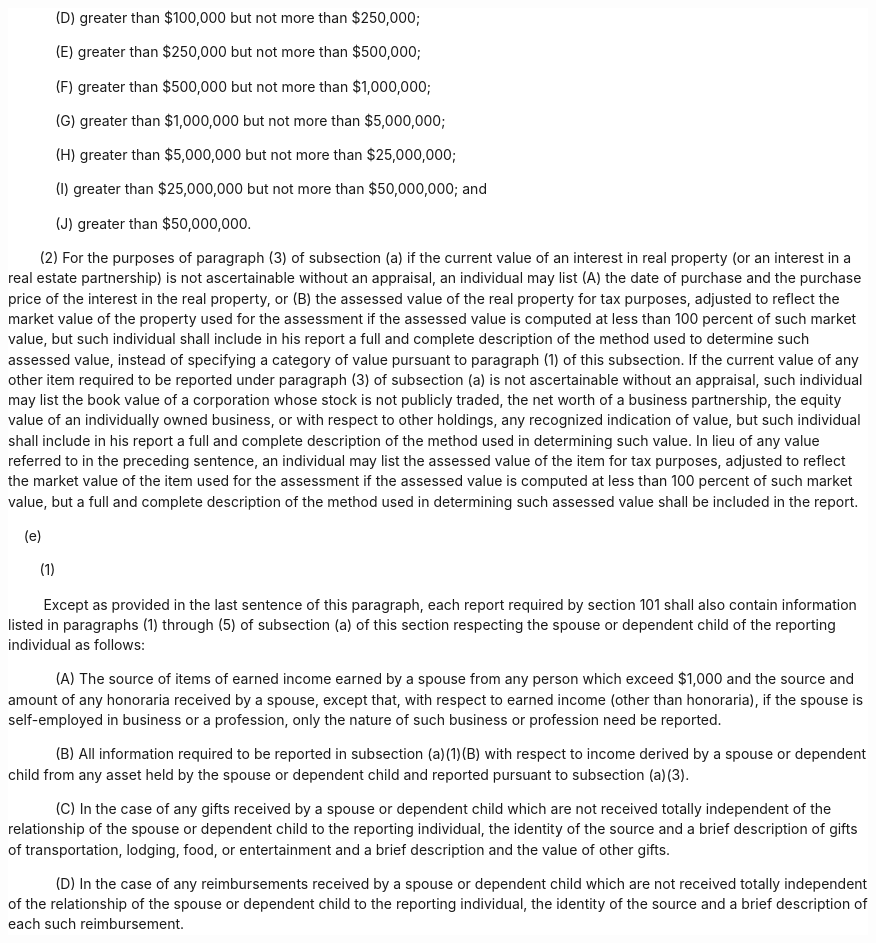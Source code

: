             (D) greater than $100,000 but not more than $250,000;

            (E) greater than $250,000 but not more than $500,000;

            (F) greater than $500,000 but not more than $1,000,000;

            (G) greater than $1,000,000 but not more than $5,000,000;

            (H) greater than $5,000,000 but not more than $25,000,000;

            (I) greater than $25,000,000 but not more than $50,000,000; and

            (J) greater than $50,000,000.

        (2) For the purposes of paragraph (3) of subsection (a) if the current value of an interest in real property (or an interest in a real estate partnership) is not ascertainable without an appraisal, an individual may list (A) the date of purchase and the purchase price of the interest in the real property, or (B) the assessed value of the real property for tax purposes, adjusted to reflect the market value of the property used for the assessment if the assessed value is computed at less than 100 percent of such market value, but such individual shall include in his report a full and complete description of the method used to determine such assessed value, instead of specifying a category of value pursuant to paragraph (1) of this subsection. If the current value of any other item required to be reported under paragraph (3) of subsection (a) is not ascertainable without an appraisal, such individual may list the book value of a corporation whose stock is not publicly traded, the net worth of a business partnership, the equity value of an individually owned business, or with respect to other holdings, any recognized indication of value, but such individual shall include in his report a full and complete description of the method used in determining such value. In lieu of any value referred to in the preceding sentence, an individual may list the assessed value of the item for tax purposes, adjusted to reflect the market value of the item used for the assessment if the assessed value is computed at less than 100 percent of such market value, but a full and complete description of the method used in determining such assessed value shall be included in the report.

    (e)

        (1)

         Except as provided in the last sentence of this paragraph, each report required by section 101 shall also contain information listed in paragraphs (1) through (5) of subsection (a) of this section respecting the spouse or dependent child of the reporting individual as follows:

            (A) The source of items of earned income earned by a spouse from any person which exceed $1,000 and the source and amount of any honoraria received by a spouse, except that, with respect to earned income (other than honoraria), if the spouse is self-employed in business or a profession, only the nature of such business or profession need be reported.

            (B) All information required to be reported in subsection (a)(1)(B) with respect to income derived by a spouse or dependent child from any asset held by the spouse or dependent child and reported pursuant to subsection (a)(3).

            (C) In the case of any gifts received by a spouse or dependent child which are not received totally independent of the relationship of the spouse or dependent child to the reporting individual, the identity of the source and a brief description of gifts of transportation, lodging, food, or entertainment and a brief description and the value of other gifts.

            (D) In the case of any reimbursements received by a spouse or dependent child which are not received totally independent of the relationship of the spouse or dependent child to the reporting individual, the identity of the source and a brief description of each such reimbursement.
